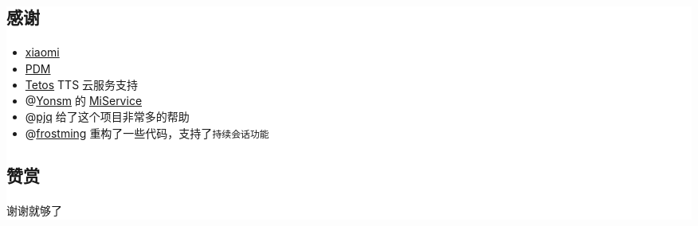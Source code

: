 ## 感谢

- [xiaomi](https://www.mi.com/)
- [PDM](https://pdm.fming.dev/latest/)
- [Tetos](https://github.com/frostming/tetos) TTS 云服务支持
- @[Yonsm](https://github.com/Yonsm) 的 [MiService](https://github.com/Yonsm/MiService)
- @[pjq](https://github.com/pjq) 给了这个项目非常多的帮助
- @[frostming](https://github.com/frostming) 重构了一些代码，支持了`持续会话功能`

## 赞赏

谢谢就够了
